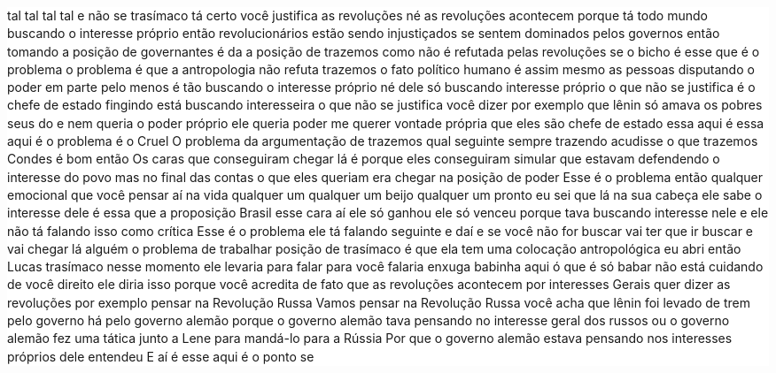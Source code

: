 tal tal tal tal
e não se trasímaco tá certo você
justifica as revoluções né as revoluções
acontecem porque tá todo mundo buscando
o interesse próprio então
revolucionários estão sendo injustiçados
se sentem dominados pelos governos então
tomando a posição de governantes é da a
posição de trazemos como não é refutada
pelas revoluções se o bicho é esse que é
o problema o problema é que a
antropologia não refuta trazemos o fato
político humano é assim mesmo as pessoas
disputando o poder em parte pelo menos é
tão buscando o interesse próprio né dele
só buscando interesse próprio o que não
se justifica é o chefe de estado
fingindo está buscando interesseira o
que não se justifica você dizer por
exemplo que lênin só amava os pobres
seus do e nem queria o poder próprio ele
queria poder me querer vontade própria
que eles são chefe de estado essa aqui é
essa aqui é o problema é o Cruel O
problema da argumentação de trazemos
qual seguinte sempre trazendo acudisse o
que trazemos Condes é
bom então Os caras que conseguiram
chegar lá é porque eles conseguiram
simular que estavam defendendo o
interesse do povo mas no final das
contas o que eles queriam era chegar na
posição de poder Esse é o problema então
qualquer emocional que você pensar aí na
vida qualquer um qualquer um beijo
qualquer um pronto eu sei que lá na sua
cabeça ele sabe o interesse dele é essa
que a proposição Brasil esse cara aí ele
só ganhou ele só venceu porque tava
buscando interesse nele e ele não tá
falando isso como crítica Esse é o
problema ele tá falando seguinte e daí e
se você não for buscar vai ter que ir
buscar e vai chegar lá alguém o problema
de trabalhar posição de trasímaco é que
ela tem uma colocação antropológica
eu abri então Lucas trasímaco nesse
momento ele levaria para falar para você
falaria enxuga babinha aqui ó que é só
babar não está cuidando de você direito
ele diria isso porque você acredita de
fato que as revoluções acontecem por
interesses Gerais quer dizer as
revoluções por exemplo pensar na
Revolução Russa Vamos pensar na
Revolução Russa você acha que lênin foi
levado de trem pelo governo há pelo
governo alemão porque o governo alemão
tava pensando no interesse geral dos
russos ou o governo alemão fez uma
tática junto a Lene para mandá-lo para a
Rússia Por que o governo alemão estava
pensando nos interesses próprios dele
entendeu E aí é esse aqui é o ponto se